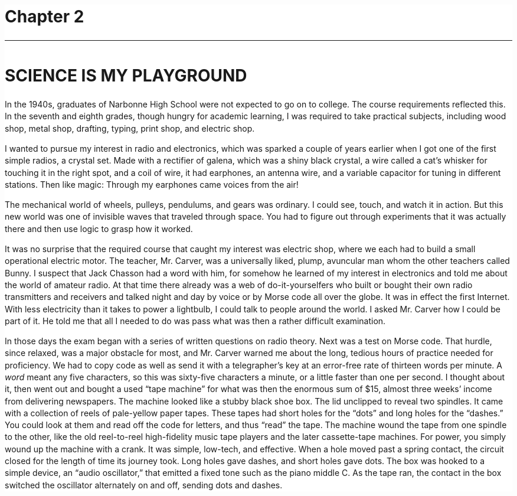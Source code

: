 


# Chapter 2

------

# SCIENCE IS MY PLAYGROUND

In the 1940s, graduates of Narbonne High School were not expected to go on to college. The course requirements reflected this. In the seventh and eighth grades, though hungry for academic learning, I was required to take practical subjects, including wood shop, metal shop, drafting, typing, print shop, and electric shop.

I wanted to pursue my interest in radio and electronics, which was sparked a couple of years earlier when I got one of the first simple radios, a crystal set. Made with a rectifier of galena, which was a shiny black crystal, a wire called a cat’s whisker for touching it in the right spot, and a coil of wire, it had earphones, an antenna wire, and a variable capacitor for tuning in different stations. Then like magic: Through my earphones came voices from the air!

The mechanical world of wheels, pulleys, pendulums, and gears was ordinary. I could see, touch, and watch it in action. But this new world was one of invisible waves that traveled through space. You had to figure out through experiments that it was actually there and then use logic to grasp how it worked.

It was no surprise that the required course that caught my interest was electric shop, where we each had to build a small operational electric motor. The teacher, Mr. Carver, was a universally liked, plump, avuncular man whom the other teachers called Bunny. I suspect that Jack Chasson had a word with him, for somehow he learned of my interest in electronics and told me about the world of amateur radio. At that time there already was a web of do-it-yourselfers who built or bought their own radio transmitters and receivers and talked night and day by voice or by Morse code all over the globe. It was in effect the first Internet. With less electricity than it takes to power a lightbulb, I could talk to people around the world. I asked Mr. Carver how I could be part of it. He told me that all I needed to do was pass what was then a rather difficult examination.



In those days the exam began with a series of written questions on radio theory. Next was a test on Morse code. That hurdle, since relaxed, was a major obstacle for most, and Mr. Carver warned me about the long, tedious hours of practice needed for proficiency. We had to copy code as well as send it with a telegrapher’s key at an error-free rate of thirteen words per minute. A *word* meant any five characters, so this was sixty-five characters a minute, or a little faster than one per second. I thought about it, then went out and bought a used “tape machine” for what was then the enormous sum of $15, almost three weeks’ income from delivering newspapers. The machine looked like a stubby black shoe box. The lid unclipped to reveal two spindles. It came with a collection of reels of pale-yellow paper tapes. These tapes had short holes for the “dots” and long holes for the “dashes.” You could look at them and read off the code for letters, and thus “read” the tape. The machine wound the tape from one spindle to the other, like the old reel-to-reel high-fidelity music tape players and the later cassette-tape machines. For power, you simply wound up the machine with a crank. It was simple, low-tech, and effective. When a hole moved past a spring contact, the circuit closed for the length of time its journey took. Long holes gave dashes, and short holes gave dots. The box was hooked to a simple device, an “audio oscillator,” that emitted a fixed tone such as the piano middle C. As the tape ran, the contact in the box switched the oscillator alternately on and off, sending dots and dashes.
